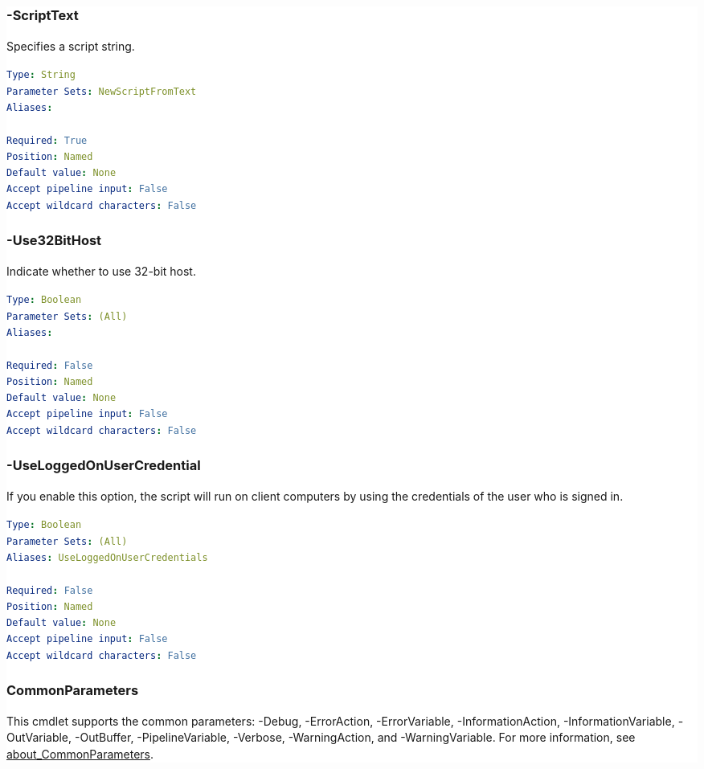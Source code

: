 ### -ScriptText

Specifies a script string.

```yaml
Type: String
Parameter Sets: NewScriptFromText
Aliases:

Required: True
Position: Named
Default value: None
Accept pipeline input: False
Accept wildcard characters: False
```

### -Use32BitHost

Indicate whether to use 32-bit host.

```yaml
Type: Boolean
Parameter Sets: (All)
Aliases:

Required: False
Position: Named
Default value: None
Accept pipeline input: False
Accept wildcard characters: False
```

### -UseLoggedOnUserCredential

If you enable this option, the script will run on client computers by using the credentials of the user who is signed in.

```yaml
Type: Boolean
Parameter Sets: (All)
Aliases: UseLoggedOnUserCredentials

Required: False
Position: Named
Default value: None
Accept pipeline input: False
Accept wildcard characters: False
```

### CommonParameters
This cmdlet supports the common parameters: -Debug, -ErrorAction, -ErrorVariable, -InformationAction, -InformationVariable, -OutVariable, -OutBuffer, -PipelineVariable, -Verbose, -WarningAction, and -WarningVariable. For more information, see [about_CommonParameters](http://go.microsoft.com/fwlink/?LinkID=113216).
